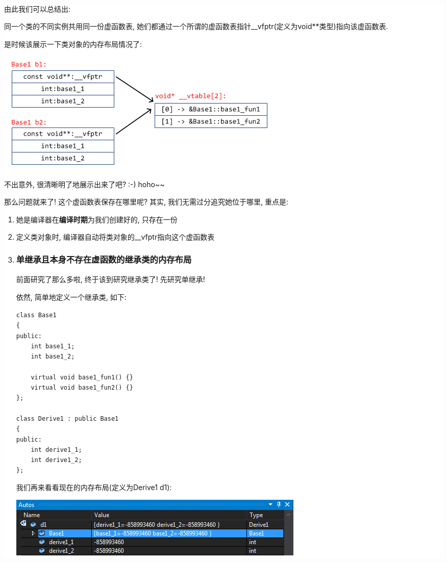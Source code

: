    由此我们可以总结出:

   同一个类的不同实例共用同一份虚函数表, 她们都通过一个所谓的虚函数表指针__vfptr(定义为void**类型)指向该虚函数表.

   是时候该展示一下类对象的内存布局情况了:

   ![img](/../img/CPP基础知识/4-4.png)

   不出意外, 很清晰明了地展示出来了吧? :-) hoho~~

   那么问题就来了! 这个虚函数表保存在哪里呢? 其实, 我们无需过分追究她位于哪里, 重点是:

   1. 她是编译器在**编译时期**为我们创建好的, 只存在一份
   2. 定义类对象时, 编译器自动将类对象的__vfptr指向这个虚函数表

5. ### 单继承且本身不存在虚函数的继承类的内存布局

   前面研究了那么多啦, 终于该到研究继承类了! 先研究单继承!

   依然, 简单地定义一个继承类, 如下:

   ```
   class Base1
   {
   public:
       int base1_1;
       int base1_2;
   
       virtual void base1_fun1() {}
       virtual void base1_fun2() {}
   };
   
   class Derive1 : public Base1
   {
   public:
       int derive1_1;
       int derive1_2;
   };
   ```

   我们再来看看现在的内存布局(定义为Derive1 d1):

   ![img](/../img/CPP基础知识/5-1.png)
